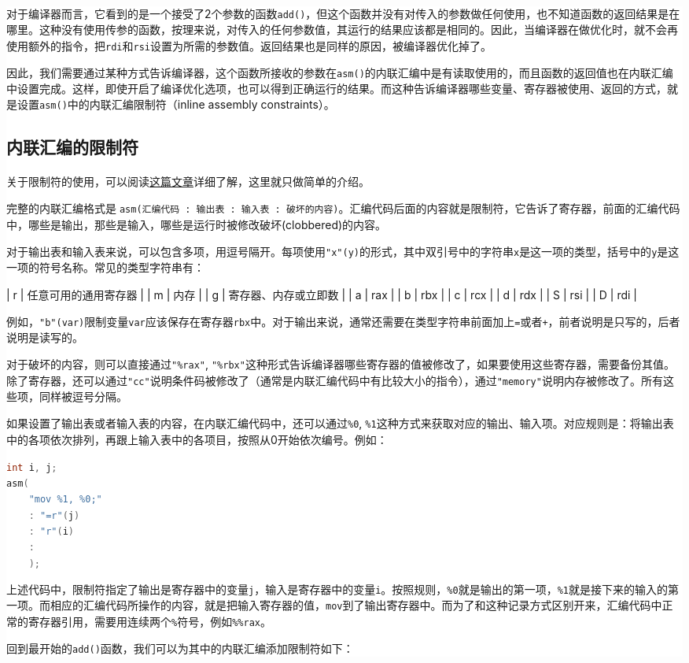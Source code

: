对于编译器而言，它看到的是一个接受了2个参数的函数`add()`，但这个函数并没有对传入的参数做任何使用，也不知道函数的返回结果是在哪里。这种没有使用传参的函数，按理来说，对传入的任何参数值，其运行的结果应该都是相同的。因此，当编译器在做优化时，就不会再使用额外的指令，把`rdi`和`rsi`设置为所需的参数值。返回结果也是同样的原因，被编译器优化掉了。

因此，我们需要通过某种方式告诉编译器，这个函数所接收的参数在`asm()`的内联汇编中是有读取使用的，而且函数的返回值也在内联汇编中设置完成。这样，即使开启了编译优化选项，也可以得到正确运行的结果。而这种告诉编译器哪些变量、寄存器被使用、返回的方式，就是设置`asm()`中的内联汇编限制符（inline assembly constraints）。


## 内联汇编的限制符

关于限制符的使用，可以阅读[这篇文章](http://www.ibiblio.org/gferg/ldp/GCC-Inline-Assembly-HOWTO.html#s5)详细了解，这里就只做简单的介绍。

完整的内联汇编格式是 `asm(汇编代码 : 输出表 : 输入表 : 破坏的内容)`。汇编代码后面的内容就是限制符，它告诉了寄存器，前面的汇编代码中，哪些是输出，那些是输入，哪些是运行时被修改破坏(clobbered)的内容。

对于输出表和输入表来说，可以包含多项，用逗号隔开。每项使用`"x"(y)`的形式，其中双引号中的字符串`x`是这一项的类型，括号中的`y`是这一项的符号名称。常见的类型字符串有：

| r | 任意可用的通用寄存器 |
| m | 内存 |
| g | 寄存器、内存或立即数 |
| a | rax |
| b | rbx |
| c | rcx |
| d | rdx |
| S | rsi |
| D | rdi |

例如，`"b"(var)`限制变量`var`应该保存在寄存器`rbx`中。对于输出来说，通常还需要在类型字符串前面加上`=`或者`+`，前者说明是只写的，后者说明是读写的。

对于破坏的内容，则可以直接通过`"%rax"`, `"%rbx"`这种形式告诉编译器哪些寄存器的值被修改了，如果要使用这些寄存器，需要备份其值。除了寄存器，还可以通过`"cc"`说明条件码被修改了（通常是内联汇编代码中有比较大小的指令），通过`"memory"`说明内存被修改了。所有这些项，同样被逗号分隔。

如果设置了输出表或者输入表的内容，在内联汇编代码中，还可以通过`%0`, `%1`这种方式来获取对应的输出、输入项。对应规则是：将输出表中的各项依次排列，再跟上输入表中的各项目，按照从0开始依次编号。例如：

```c
int i, j;
asm(
    "mov %1, %0;"
    : "=r"(j)
    : "r"(i)
    :
    );
```

上述代码中，限制符指定了输出是寄存器中的变量`j`，输入是寄存器中的变量`i`。按照规则，`%0`就是输出的第一项，`%1`就是接下来的输入的第一项。而相应的汇编代码所操作的内容，就是把输入寄存器的值，`mov`到了输出寄存器中。而为了和这种记录方式区别开来，汇编代码中正常的寄存器引用，需要用连续两个`%`符号，例如`%%rax`。


回到最开始的`add()`函数，我们可以为其中的内联汇编添加限制符如下：
